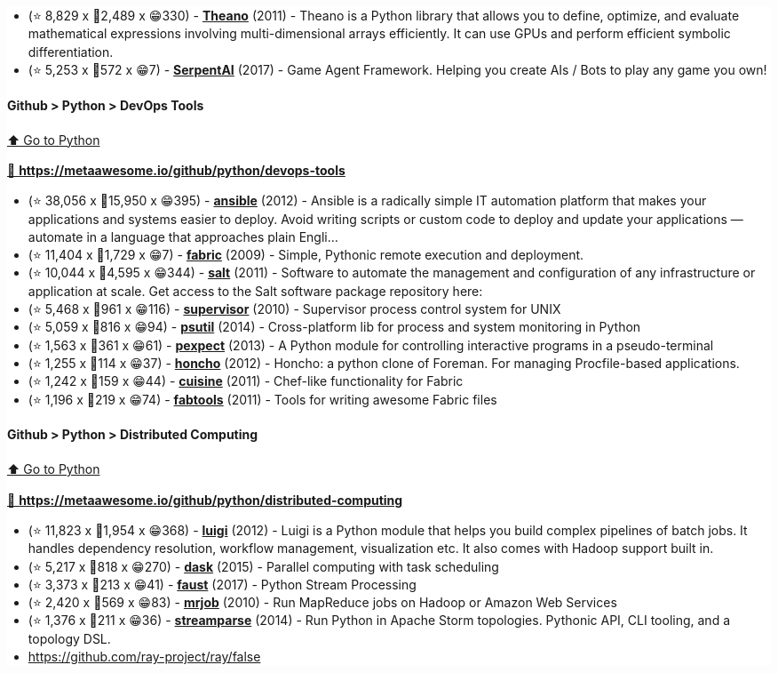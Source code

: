  - (⭐ 8,829 x 🍴2,489 x 😁330) - **[Theano](https://github.com/Theano/Theano)** (2011) - Theano is a Python library that allows you to define, optimize, and evaluate mathematical expressions involving multi-dimensional arrays efficiently. It can use GPUs and perform efficient symbolic differentiation.
 - (⭐ 5,253 x 🍴572 x 😁7) - **[SerpentAI](https://github.com/SerpentAI/SerpentAI)** (2017) - Game Agent Framework. Helping you create AIs / Bots to play any game you own!

#### Github > Python > DevOps Tools
[⬆ Go to Python](/markdown-pages/Python.md/#github--python)

[💯 **https://metaawesome.io/github/python/devops-tools** ](https://metaawesome.io/github/python/devops-tools)

 - (⭐ 38,056 x 🍴15,950 x 😁395) - **[ansible](https://github.com/ansible/ansible)** (2012) - Ansible is a radically simple IT automation platform that makes your applications and systems easier to deploy. Avoid writing scripts or custom code to deploy and update your applications — automate in a language that approaches plain Engli…
 - (⭐ 11,404 x 🍴1,729 x 😁7) - **[fabric](https://github.com/fabric/fabric)** (2009) - Simple, Pythonic remote execution and deployment.
 - (⭐ 10,044 x 🍴4,595 x 😁344) - **[salt](https://github.com/saltstack/salt)** (2011) - Software to automate the management and configuration of any infrastructure or application at scale. Get access to the Salt software package repository here: 
 - (⭐ 5,468 x 🍴961 x 😁116) - **[supervisor](https://github.com/Supervisor/supervisor)** (2010) - Supervisor process control system for UNIX
 - (⭐ 5,059 x 🍴816 x 😁94) - **[psutil](https://github.com/giampaolo/psutil)** (2014) - Cross-platform lib for process and system monitoring in Python
 - (⭐ 1,563 x 🍴361 x 😁61) - **[pexpect](https://github.com/pexpect/pexpect)** (2013) - A Python module for controlling interactive programs in a pseudo-terminal
 - (⭐ 1,255 x 🍴114 x 😁37) - **[honcho](https://github.com/nickstenning/honcho)** (2012) - Honcho: a python clone of Foreman. For managing Procfile-based applications.
 - (⭐ 1,242 x 🍴159 x 😁44) - **[cuisine](https://github.com/sebastien/cuisine)** (2011) - Chef-like functionality for Fabric
 - (⭐ 1,196 x 🍴219 x 😁74) - **[fabtools](https://github.com/fabtools/fabtools)** (2011) - Tools for writing awesome Fabric files

#### Github > Python > Distributed Computing
[⬆ Go to Python](/markdown-pages/Python.md/#github--python)

[💯 **https://metaawesome.io/github/python/distributed-computing** ](https://metaawesome.io/github/python/distributed-computing)

 - (⭐ 11,823 x 🍴1,954 x 😁368) - **[luigi](https://github.com/spotify/luigi)** (2012) - Luigi is a Python module that helps you build complex pipelines of batch jobs. It handles dependency resolution, workflow management, visualization etc. It also comes with Hadoop support built in. 
 - (⭐ 5,217 x 🍴818 x 😁270) - **[dask](https://github.com/dask/dask)** (2015) - Parallel computing with task scheduling
 - (⭐ 3,373 x 🍴213 x 😁41) - **[faust](https://github.com/robinhood/faust)** (2017) - Python Stream Processing
 - (⭐ 2,420 x 🍴569 x 😁83) - **[mrjob](https://github.com/Yelp/mrjob)** (2010) - Run MapReduce jobs on Hadoop or Amazon Web Services
 - (⭐ 1,376 x 🍴211 x 😁36) - **[streamparse](https://github.com/Parsely/streamparse)** (2014) - Run Python in Apache Storm topologies. Pythonic API, CLI tooling, and a topology DSL.
 - https://github.com/ray-project/ray/false
